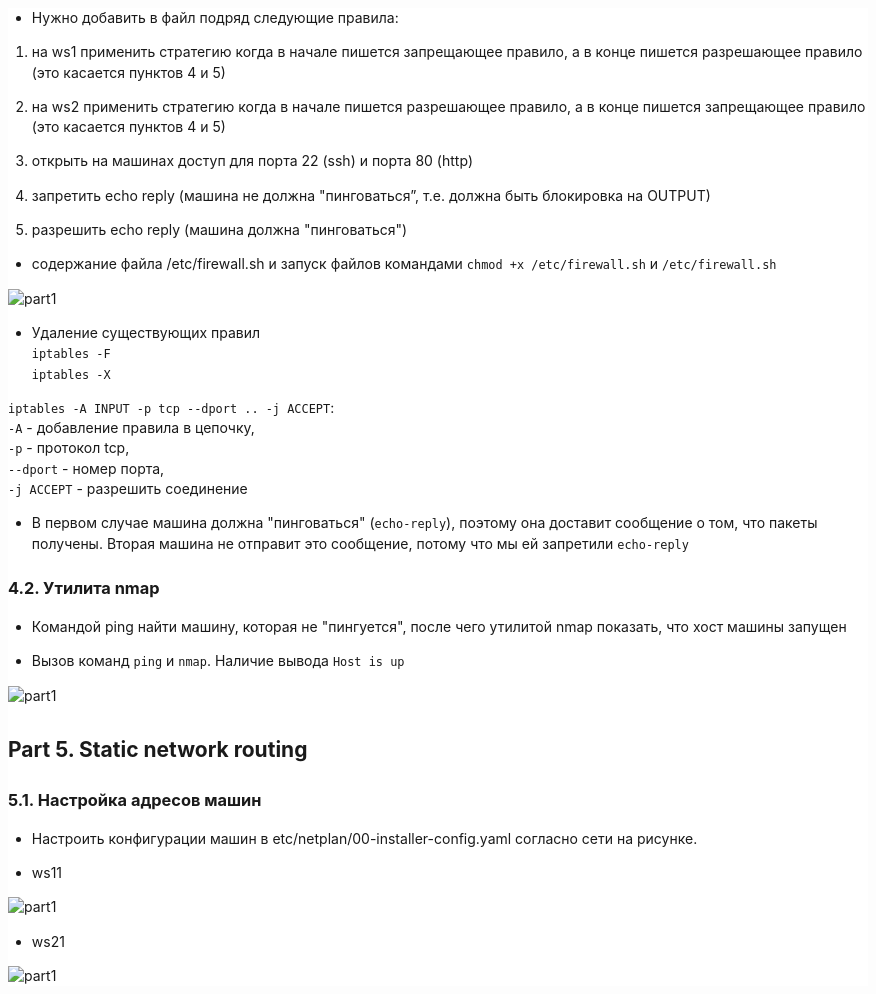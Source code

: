 - Нужно добавить в файл подряд следующие правила:

1) на ws1 применить стратегию когда в начале пишется запрещающее правило, а в конце пишется разрешающее правило (это касается пунктов 4 и 5)

2) на ws2 применить стратегию когда в начале пишется разрешающее правило, а в конце пишется запрещающее правило (это касается пунктов 4 и 5)

3) открыть на машинах доступ для порта 22 (ssh) и порта 80 (http)

4) запретить echo reply (машина не должна "пинговаться”, т.е. должна быть блокировка на OUTPUT)

5) разрешить echo reply (машина должна "пинговаться")

- содержание файла /etc/firewall.sh и запуск файлов командами `chmod +x /etc/firewall.sh` и `/etc/firewall.sh`

![part1](src/images/4.1.png)

- Удаление существующих правил  
`iptables -F`  
`iptables -X`

`iptables -A INPUT -p tcp --dport .. -j ACCEPT`:  
`-A` - добавление правила в цепочку,  
`-p` - протокол tcp,  
`--dport` - номер порта,  
`-j ACCEPT` - разрешить соединение

- В первом случае машина должна "пинговаться" (`echo-reply`), поэтому она доставит сообщение о том, что пакеты получены. Вторая машина не отправит это сообщение, потому что мы ей запретили `echo-reply`

### 4.2. Утилита nmap

- Командой ping найти машину, которая не "пингуется", после чего утилитой nmap показать, что хост машины запущен

- Вызов команд `ping` и `nmap`. Наличие вывода `Host is up`

![part1](src/images/4.2.png)

## Part 5. Static network routing

### 5.1. Настройка адресов машин

- Настроить конфигурации машин в etc/netplan/00-installer-config.yaml согласно сети на рисунке.

- ws11

![part1](src/images/5.1_ws11.png)

- ws21

![part1](src/images/5.1_ws21.png)
